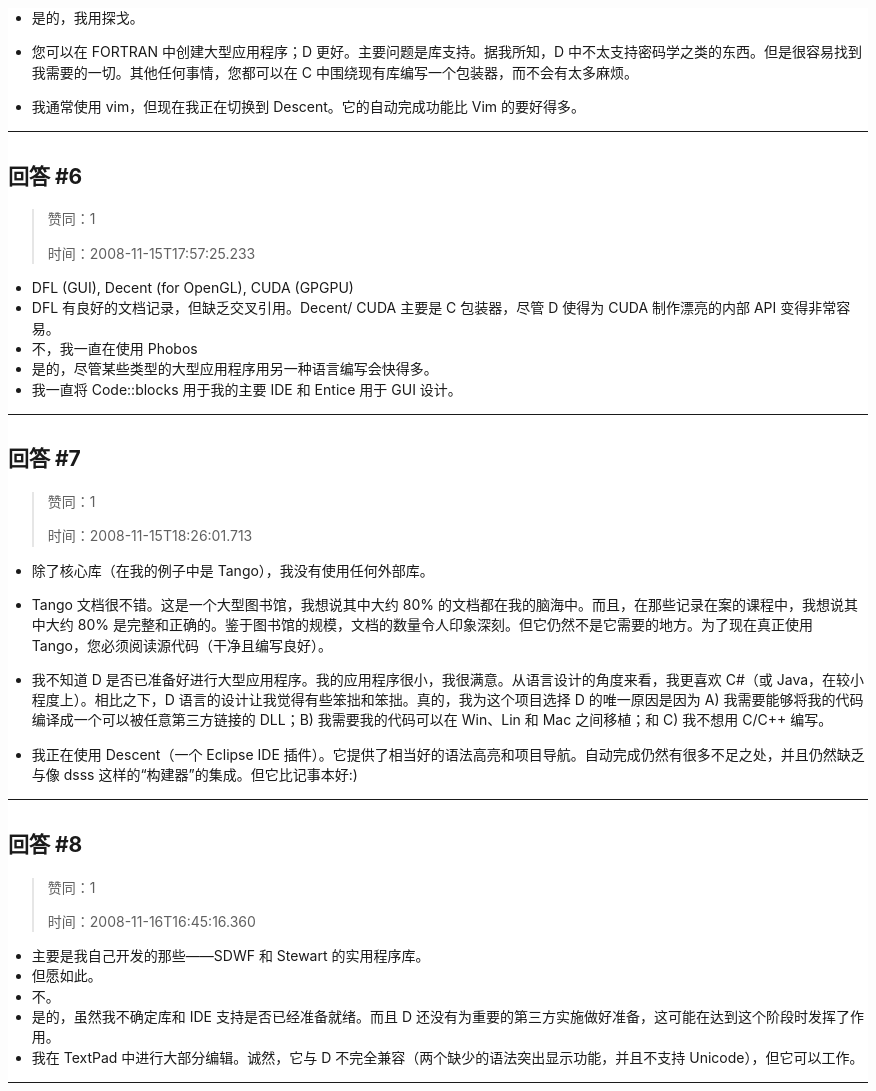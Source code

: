 *   是的，我用探戈。

*   您可以在 FORTRAN 中创建大型应用程序；D 更好。主要问题是库支持。据我所知，D 中不太支持密码学之类的东西。但是很容易找到我需要的一切。其他任何事情，您都可以在 C 中围绕现有库编写一个包装器，而不会有太多麻烦。

*   我通常使用 vim，但现在我正在切换到 Descent。它的自动完成功能比 Vim 的要好得多。

* * *

## 回答 #6

> 赞同：1
> 
> 时间：2008-11-15T17:57:25.233

*   DFL (GUI), Decent (for OpenGL), CUDA (GPGPU)
*   DFL 有良好的文档记录，但缺乏交叉引用。Decent/ CUDA 主要是 C 包装器，尽管 D 使得为 CUDA 制作漂亮的内部 API 变得非常容易。
*   不，我一直在使用 Phobos
*   是的，尽管某些类型的大型应用程序用另一种语言编写会快得多。
*   我一直将 Code::blocks 用于我的主要 IDE 和 Entice 用于 GUI 设计。

* * *

## 回答 #7

> 赞同：1
> 
> 时间：2008-11-15T18:26:01.713

*   除了核心库（在我的例子中是 Tango），我没有使用任何外部库。

*   Tango 文档很不错。这是一个大型图书馆，我想说其中大约 80% 的文档都在我的脑海中。而且，在那些记录在案的课程中，我想说其中大约 80% 是完整和正确的。鉴于图书馆的规模，文档的数量令人印象深刻。但它仍然不是它需要的地方。为了现在真正使用 Tango，您必须阅读源代码（干净且编写良好）。

*   我不知道 D 是否已准备好进行大型应用程序。我的应用程序很小，我很满意。从语言设计的角度来看，我更喜欢 C#（或 Java，在较小程度上）。相比之下，D 语言的设计让我觉得有些笨拙和笨拙。真的，我为这个项目选择 D 的唯一原因是因为 A) 我需要能够将我的代码编译成一个可以被任意第三方链接的 DLL；B) 我需要我的代码可以在 Win、Lin 和 Mac 之间移植；和 C) 我不想用 C/C++ 编写。

*   我正在使用 Descent（一个 Eclipse IDE 插件）。它提供了相当好的语法高亮和项目导航。自动完成仍然有很多不足之处，并且仍然缺乏与像 dsss 这样的“构建器”的集成。但它比记事本好:)

* * *

## 回答 #8

> 赞同：1
> 
> 时间：2008-11-16T16:45:16.360

*   主要是我自己开发的那些——SDWF 和 Stewart 的实用程序库。
*   但愿如此。
*   不。
*   是的，虽然我不确定库和 IDE 支持是否已经准备就绪。而且 D 还没有为重要的第三方实施做好准备，这可能在达到这个阶段时发挥了作用。
*   我在 TextPad 中进行大部分编辑。诚然，它与 D 不完全兼容（两个缺少的语法突出显示功能，并且不支持 Unicode），但它可以工作。

* * *

